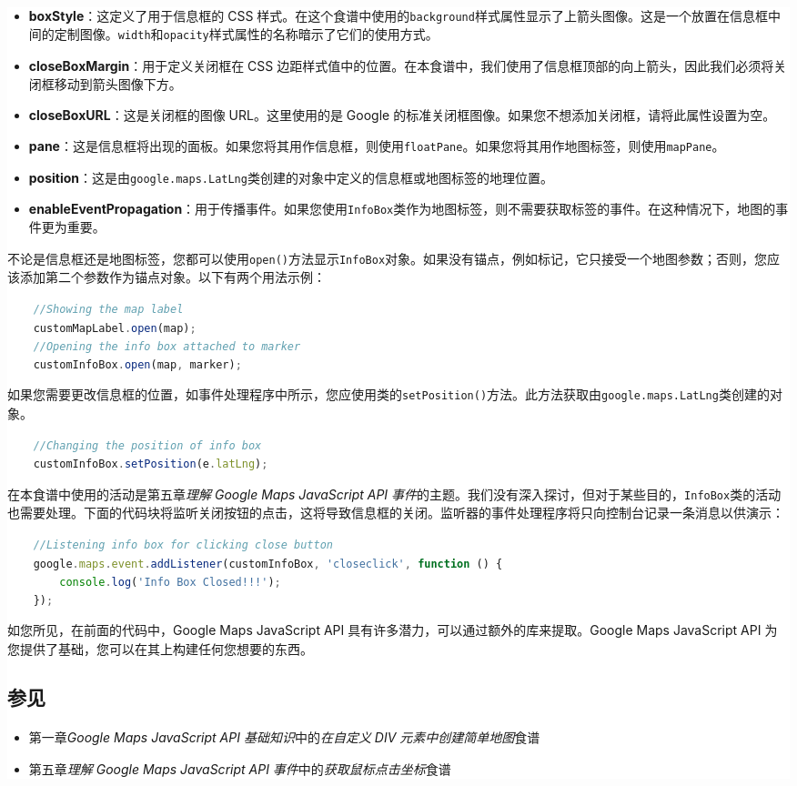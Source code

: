 +   **boxStyle**：这定义了用于信息框的 CSS 样式。在这个食谱中使用的`background`样式属性显示了上箭头图像。这是一个放置在信息框中间的定制图像。`width`和`opacity`样式属性的名称暗示了它们的使用方式。

+   **closeBoxMargin**：用于定义关闭框在 CSS 边距样式值中的位置。在本食谱中，我们使用了信息框顶部的向上箭头，因此我们必须将关闭框移动到箭头图像下方。

+   **closeBoxURL**：这是关闭框的图像 URL。这里使用的是 Google 的标准关闭框图像。如果您不想添加关闭框，请将此属性设置为空。

+   **pane**：这是信息框将出现的面板。如果您将其用作信息框，则使用`floatPane`。如果您将其用作地图标签，则使用`mapPane`。

+   **position**：这是由`google.maps.LatLng`类创建的对象中定义的信息框或地图标签的地理位置。

+   **enableEventPropagation**：用于传播事件。如果您使用`InfoBox`类作为地图标签，则不需要获取标签的事件。在这种情况下，地图的事件更为重要。

不论是信息框还是地图标签，您都可以使用`open()`方法显示`InfoBox`对象。如果没有锚点，例如标记，它只接受一个地图参数；否则，您应该添加第二个参数作为锚点对象。以下有两个用法示例：

```js
    //Showing the map label    
    customMapLabel.open(map);
    //Opening the info box attached to marker
    customInfoBox.open(map, marker);
```

如果您需要更改信息框的位置，如事件处理程序中所示，您应使用类的`setPosition()`方法。此方法获取由`google.maps.LatLng`类创建的对象。

```js
    //Changing the position of info box    
    customInfoBox.setPosition(e.latLng);
```

在本食谱中使用的活动是第五章*理解 Google Maps JavaScript API 事件*的主题。我们没有深入探讨，但对于某些目的，`InfoBox`类的活动也需要处理。下面的代码块将监听关闭按钮的点击，这将导致信息框的关闭。监听器的事件处理程序将只向控制台记录一条消息以供演示：

```js
    //Listening info box for clicking close button
    google.maps.event.addListener(customInfoBox, 'closeclick', function () {
        console.log('Info Box Closed!!!');
    });
```

如您所见，在前面的代码中，Google Maps JavaScript API 具有许多潜力，可以通过额外的库来提取。Google Maps JavaScript API 为您提供了基础，您可以在其上构建任何您想要的东西。

## 参见

+   第一章*Google Maps JavaScript API 基础知识*中的*在自定义 DIV 元素中创建简单地图*食谱

+   第五章*理解 Google Maps JavaScript API 事件*中的*获取鼠标点击坐标*食谱

